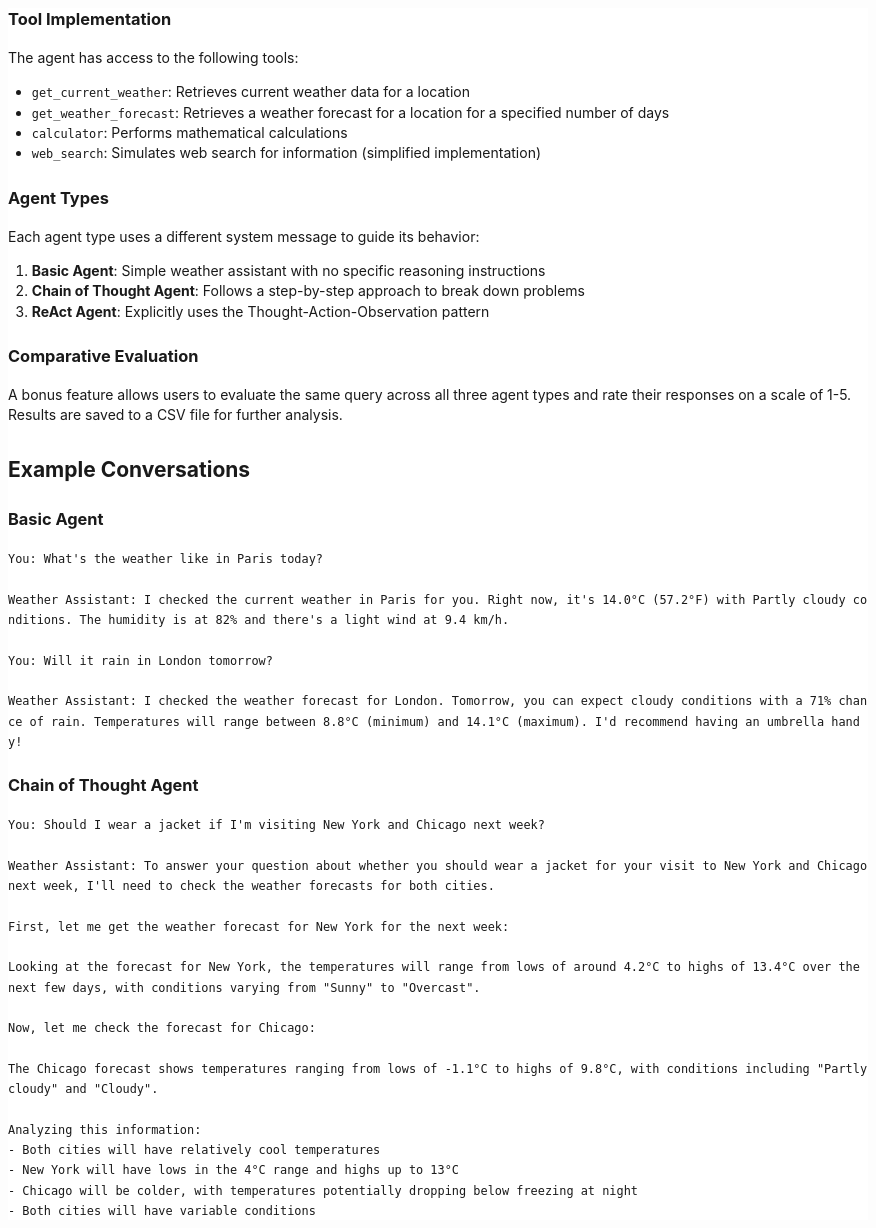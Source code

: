 ### Tool Implementation

The agent has access to the following tools:

- `get_current_weather`: Retrieves current weather data for a location
- `get_weather_forecast`: Retrieves a weather forecast for a location for a specified number of days
- `calculator`: Performs mathematical calculations
- `web_search`: Simulates web search for information (simplified implementation)

### Agent Types

Each agent type uses a different system message to guide its behavior:

1. **Basic Agent**: Simple weather assistant with no specific reasoning instructions
2. **Chain of Thought Agent**: Follows a step-by-step approach to break down problems
3. **ReAct Agent**: Explicitly uses the Thought-Action-Observation pattern

### Comparative Evaluation

A bonus feature allows users to evaluate the same query across all three agent types and rate their responses on a scale of 1-5. Results are saved to a CSV file for further analysis.

## Example Conversations

### Basic Agent

```
You: What's the weather like in Paris today?

Weather Assistant: I checked the current weather in Paris for you. Right now, it's 14.0°C (57.2°F) with Partly cloudy conditions. The humidity is at 82% and there's a light wind at 9.4 km/h.

You: Will it rain in London tomorrow?

Weather Assistant: I checked the weather forecast for London. Tomorrow, you can expect cloudy conditions with a 71% chance of rain. Temperatures will range between 8.8°C (minimum) and 14.1°C (maximum). I'd recommend having an umbrella handy!
```

### Chain of Thought Agent

```
You: Should I wear a jacket if I'm visiting New York and Chicago next week?

Weather Assistant: To answer your question about whether you should wear a jacket for your visit to New York and Chicago next week, I'll need to check the weather forecasts for both cities.

First, let me get the weather forecast for New York for the next week:

Looking at the forecast for New York, the temperatures will range from lows of around 4.2°C to highs of 13.4°C over the next few days, with conditions varying from "Sunny" to "Overcast".

Now, let me check the forecast for Chicago:

The Chicago forecast shows temperatures ranging from lows of -1.1°C to highs of 9.8°C, with conditions including "Partly cloudy" and "Cloudy".

Analyzing this information:
- Both cities will have relatively cool temperatures
- New York will have lows in the 4°C range and highs up to 13°C
- Chicago will be colder, with temperatures potentially dropping below freezing at night
- Both cities will have variable conditions

```